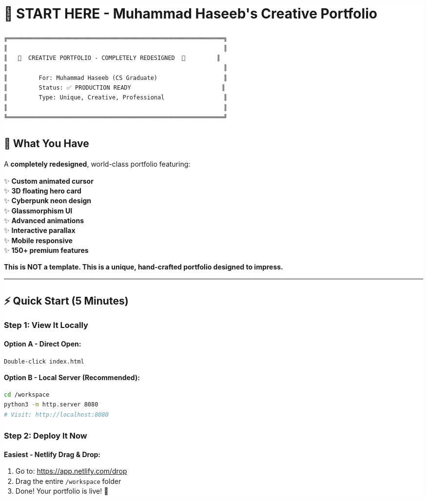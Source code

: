 # 🚀 START HERE - Muhammad Haseeb's Creative Portfolio

```
╔══════════════════════════════════════════════════════════════╗
║                                                              ║
║   🎨  CREATIVE PORTFOLIO - COMPLETELY REDESIGNED  🎨         ║
║                                                              ║
║         For: Muhammad Haseeb (CS Graduate)                   ║
║         Status: ✅ PRODUCTION READY                          ║
║         Type: Unique, Creative, Professional                 ║
║                                                              ║
╚══════════════════════════════════════════════════════════════╝
```

## 🎯 What You Have

A **completely redesigned**, world-class portfolio featuring:

✨ **Custom animated cursor**  
✨ **3D floating hero card**  
✨ **Cyberpunk neon design**  
✨ **Glassmorphism UI**  
✨ **Advanced animations**  
✨ **Interactive parallax**  
✨ **Mobile responsive**  
✨ **150+ premium features**  

**This is NOT a template. This is a unique, hand-crafted portfolio designed to impress.**

---

## ⚡ Quick Start (5 Minutes)

### Step 1: View It Locally

**Option A - Direct Open:**
```
Double-click index.html
```

**Option B - Local Server (Recommended):**
```bash
cd /workspace
python3 -m http.server 8080
# Visit: http://localhost:8080
```

### Step 2: Deploy It Now

**Easiest - Netlify Drag & Drop:**
1. Go to: https://app.netlify.com/drop
2. Drag the entire `/workspace` folder
3. Done! Your portfolio is live! 🎉

